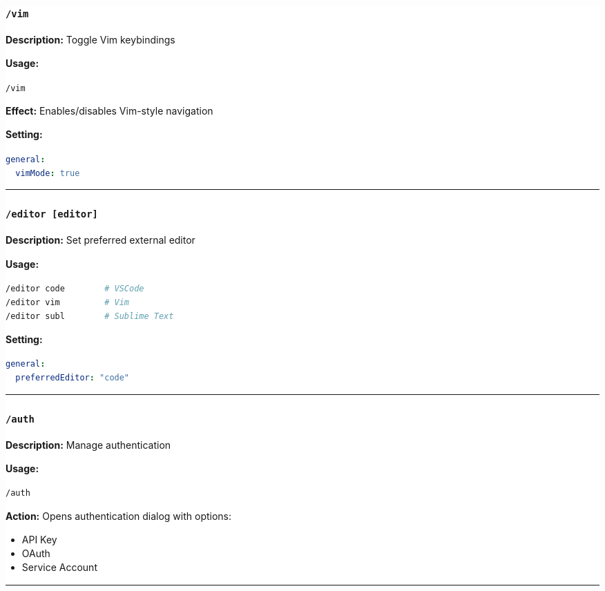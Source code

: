 
### `/vim`

**Description:** Toggle Vim keybindings

**Usage:**

```bash
/vim
```

**Effect:** Enables/disables Vim-style navigation

**Setting:**

```yaml
general:
  vimMode: true
```

---

### `/editor [editor]`

**Description:** Set preferred external editor

**Usage:**

```bash
/editor code        # VSCode
/editor vim         # Vim
/editor subl        # Sublime Text
```

**Setting:**

```yaml
general:
  preferredEditor: "code"
```

---

### `/auth`

**Description:** Manage authentication

**Usage:**

```bash
/auth
```

**Action:** Opens authentication dialog with options:
- API Key
- OAuth
- Service Account

---
